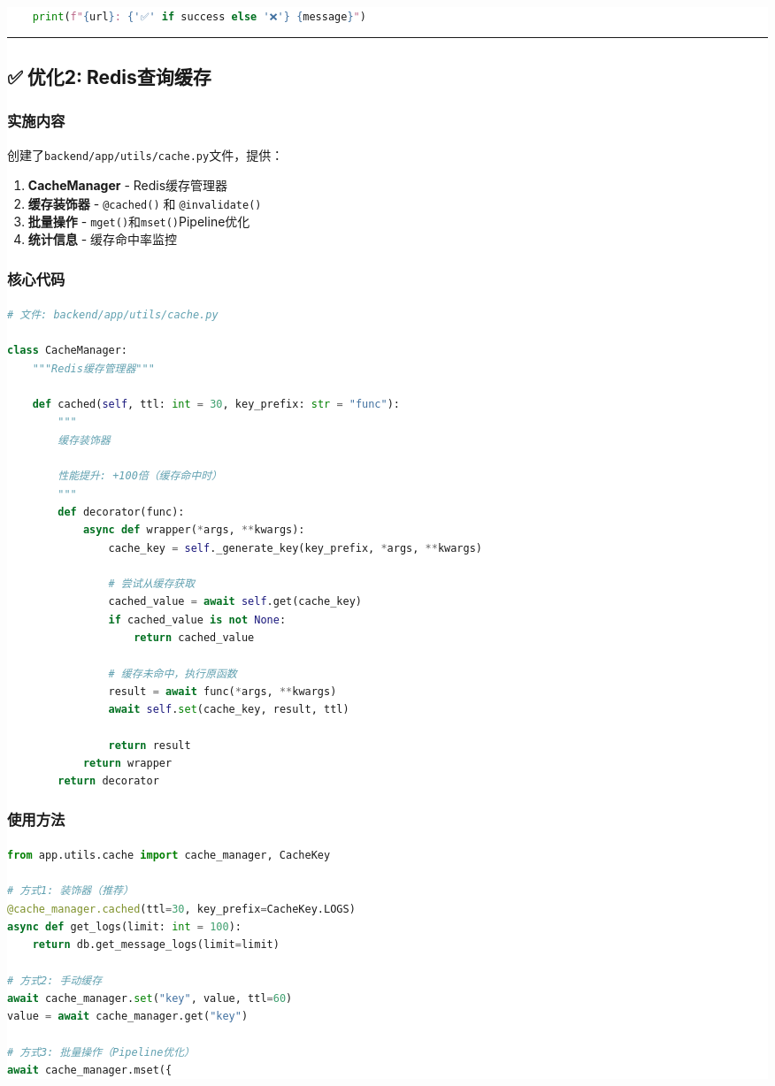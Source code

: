 ```python
    print(f"{url}: {'✅' if success else '❌'} {message}")
```

---

## ✅ 优化2: Redis查询缓存

### 实施内容

创建了`backend/app/utils/cache.py`文件，提供：

1. **CacheManager** - Redis缓存管理器
2. **缓存装饰器** - `@cached()` 和 `@invalidate()`
3. **批量操作** - `mget()`和`mset()`Pipeline优化
4. **统计信息** - 缓存命中率监控

### 核心代码

```python
# 文件: backend/app/utils/cache.py

class CacheManager:
    """Redis缓存管理器"""
    
    def cached(self, ttl: int = 30, key_prefix: str = "func"):
        """
        缓存装饰器
        
        性能提升: +100倍（缓存命中时）
        """
        def decorator(func):
            async def wrapper(*args, **kwargs):
                cache_key = self._generate_key(key_prefix, *args, **kwargs)
                
                # 尝试从缓存获取
                cached_value = await self.get(cache_key)
                if cached_value is not None:
                    return cached_value
                
                # 缓存未命中，执行原函数
                result = await func(*args, **kwargs)
                await self.set(cache_key, result, ttl)
                
                return result
            return wrapper
        return decorator
```

### 使用方法

```python
from app.utils.cache import cache_manager, CacheKey

# 方式1: 装饰器（推荐）
@cache_manager.cached(ttl=30, key_prefix=CacheKey.LOGS)
async def get_logs(limit: int = 100):
    return db.get_message_logs(limit=limit)

# 方式2: 手动缓存
await cache_manager.set("key", value, ttl=60)
value = await cache_manager.get("key")

# 方式3: 批量操作（Pipeline优化）
await cache_manager.mset({
```